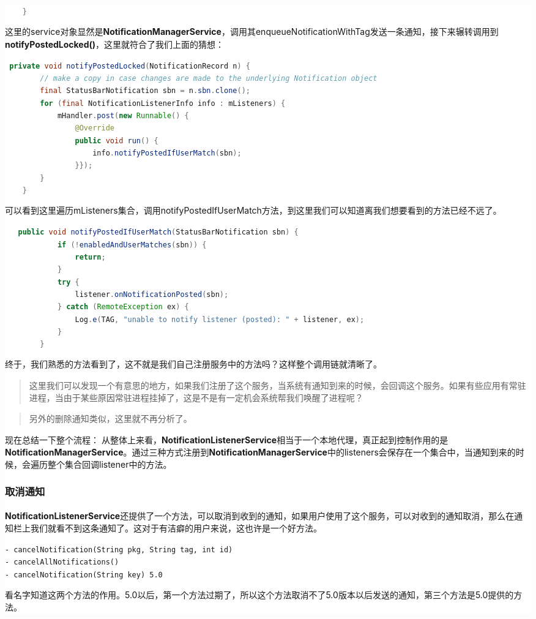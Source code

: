 ``` java
    }
```
这里的service对象显然是**NotificationManagerService**，调用其enqueueNotificationWithTag发送一条通知，接下来辗转调用到**notifyPostedLocked()**，这里就符合了我们上面的猜想：
```java
 private void notifyPostedLocked(NotificationRecord n) {
        // make a copy in case changes are made to the underlying Notification object
        final StatusBarNotification sbn = n.sbn.clone();
        for (final NotificationListenerInfo info : mListeners) {
            mHandler.post(new Runnable() {
                @Override
                public void run() {
                    info.notifyPostedIfUserMatch(sbn);
                }});
        }
    }
```
可以看到这里遍历mListeners集合，调用notifyPostedIfUserMatch方法，到这里我们可以知道离我们想要看到的方法已经不远了。
```java
   public void notifyPostedIfUserMatch(StatusBarNotification sbn) {
            if (!enabledAndUserMatches(sbn)) {
                return;
            }
            try {
                listener.onNotificationPosted(sbn);
            } catch (RemoteException ex) {
                Log.e(TAG, "unable to notify listener (posted): " + listener, ex);
            }
        }
```

终于，我们熟悉的方法看到了，这不就是我们自己注册服务中的方法吗？这样整个调用链就清晰了。

> 这里我们可以发现一个有意思的地方，如果我们注册了这个服务，当系统有通知到来的时候，会回调这个服务。如果有些应用有常驻进程，当由于某些原因常驻进程挂掉了，这是不是有一定机会系统帮我们唤醒了进程呢？

> 另外的删除通知类似，这里就不再分析了。

现在总结一下整个流程：
从整体上来看，**NotificationListenerService**相当于一个本地代理，真正起到控制作用的是**NotificationManagerService**。通过三种方式注册到**NotificationManagerService**中的listeners会保存在一个集合中，当通知到来的时候，会遍历整个集合回调listener中的方法。

### 取消通知
**NotificationListenerService**还提供了一个方法，可以取消到收到的通知，如果用户使用了这个服务，可以对收到的通知取消，那么在通知栏上我们就看不到这条通知了。这对于有洁癖的用户来说，这也许是一个好方法。

    - cancelNotification(String pkg, String tag, int id)
    - cancelAllNotifications() 
    - cancelNotification(String key) 5.0

看名字知道这两个方法的作用。5.0以后，第一个方法过期了，所以这个方法取消不了5.0版本以后发送的通知，第三个方法是5.0提供的方法。





